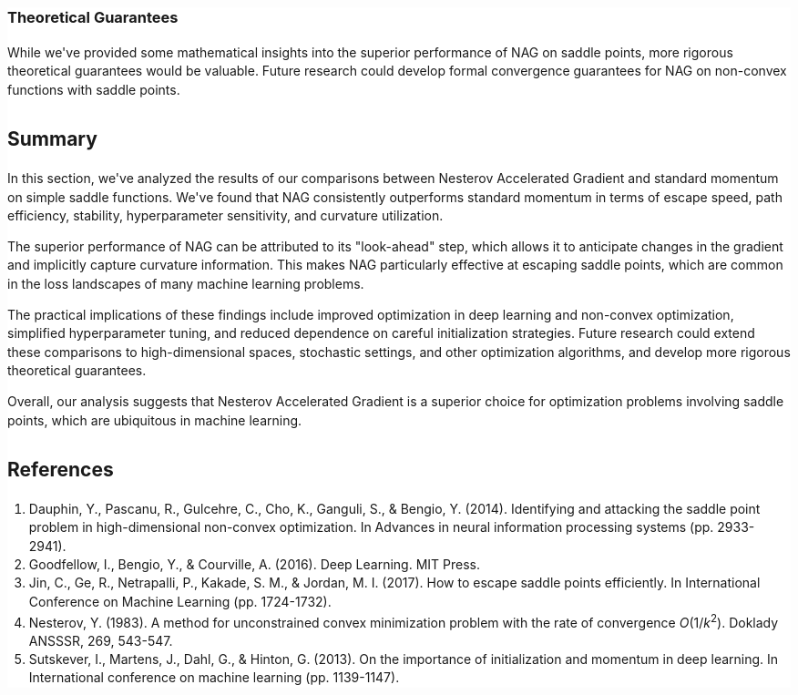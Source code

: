 ### Theoretical Guarantees

While we've provided some mathematical insights into the superior performance of NAG on saddle points, more rigorous theoretical guarantees would be valuable. Future research could develop formal convergence guarantees for NAG on non-convex functions with saddle points.

## Summary

In this section, we've analyzed the results of our comparisons between Nesterov Accelerated Gradient and standard momentum on simple saddle functions. We've found that NAG consistently outperforms standard momentum in terms of escape speed, path efficiency, stability, hyperparameter sensitivity, and curvature utilization.

The superior performance of NAG can be attributed to its "look-ahead" step, which allows it to anticipate changes in the gradient and implicitly capture curvature information. This makes NAG particularly effective at escaping saddle points, which are common in the loss landscapes of many machine learning problems.

The practical implications of these findings include improved optimization in deep learning and non-convex optimization, simplified hyperparameter tuning, and reduced dependence on careful initialization strategies. Future research could extend these comparisons to high-dimensional spaces, stochastic settings, and other optimization algorithms, and develop more rigorous theoretical guarantees.

Overall, our analysis suggests that Nesterov Accelerated Gradient is a superior choice for optimization problems involving saddle points, which are ubiquitous in machine learning.

## References

1. Dauphin, Y., Pascanu, R., Gulcehre, C., Cho, K., Ganguli, S., & Bengio, Y. (2014). Identifying and attacking the saddle point problem in high-dimensional non-convex optimization. In Advances in neural information processing systems (pp. 2933-2941).
2. Goodfellow, I., Bengio, Y., & Courville, A. (2016). Deep Learning. MIT Press.
3. Jin, C., Ge, R., Netrapalli, P., Kakade, S. M., & Jordan, M. I. (2017). How to escape saddle points efficiently. In International Conference on Machine Learning (pp. 1724-1732).
4. Nesterov, Y. (1983). A method for unconstrained convex minimization problem with the rate of convergence $O(1/k^2)$. Doklady ANSSSR, 269, 543-547.
5. Sutskever, I., Martens, J., Dahl, G., & Hinton, G. (2013). On the importance of initialization and momentum in deep learning. In International conference on machine learning (pp. 1139-1147).
